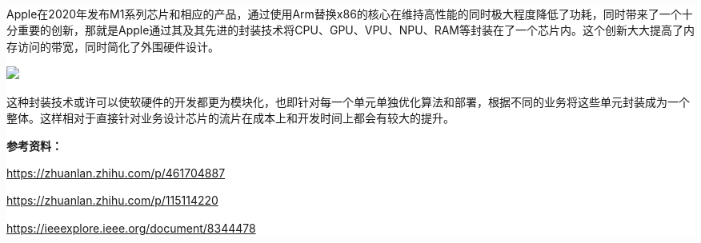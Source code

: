 Apple在2020年发布M1系列芯片和相应的产品，通过使用Arm替换x86的核心在维持高性能的同时极大程度降低了功耗，同时带来了一个十分重要的创新，那就是Apple通过其及其先进的封装技术将CPU、GPU、VPU、NPU、RAM等封装在了一个芯片内。这个创新大大提高了内存访问的带宽，同时简化了外围硬件设计。

<img decoding="async" src="https://raw.githubusercontent.com/erennere/erennere.github.io/gh-pages/_imgs/2023-2-15-CPU%E5%90%8E%E7%AB%AF%E7%AE%80%E4%BB%8B/6.jpg" width="100%">

这种封装技术或许可以使软硬件的开发都更为模块化，也即针对每一个单元单独优化算法和部署，根据不同的业务将这些单元封装成为一个整体。这样相对于直接针对业务设计芯片的流片在成本上和开发时间上都会有较大的提升。



**参考资料：**

https://zhuanlan.zhihu.com/p/461704887

https://zhuanlan.zhihu.com/p/115114220

https://ieeexplore.ieee.org/document/8344478


